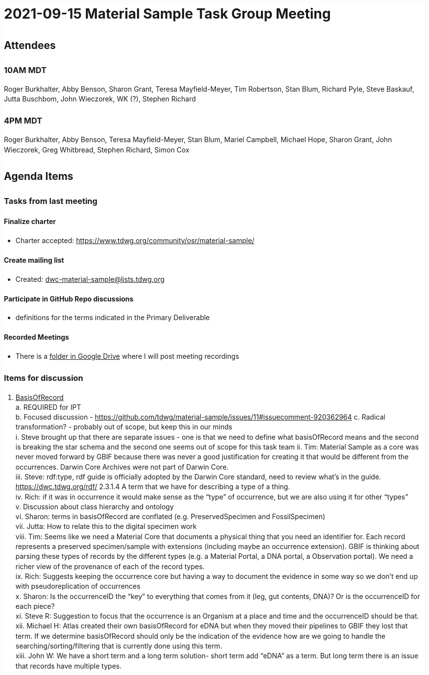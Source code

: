 # 2021-09-15 Material Sample Task Group Meeting
## Attendees
### 10AM MDT
Roger Burkhalter, Abby Benson, Sharon Grant, Teresa Mayfield-Meyer, Tim Robertson, Stan Blum, Richard Pyle, Steve Baskauf, Jutta Buschbom, John Wieczorek, WK (?), Stephen Richard
### 4PM MDT
Roger Burkhalter, Abby Benson, Teresa Mayfield-Meyer, Stan Blum, Mariel Campbell, Michael Hope, Sharon Grant, John Wieczorek, Greg Whitbread, Stephen Richard, Simon Cox
## Agenda Items
### Tasks from last meeting
#### Finalize charter 
   * Charter accepted: https://www.tdwg.org/community/osr/material-sample/ 
#### Create mailing list
   * Created: dwc-material-sample@lists.tdwg.org
#### Participate in GitHub Repo discussions
   * definitions for the terms indicated in the Primary Deliverable
#### Recorded Meetings
   * There is a [folder in Google Drive](https://drive.google.com/drive/folders/13YpbdUiPhDtYXkT5SZ8bw4OPIX00a9hb?usp=sharing) where I will post meeting recordings
### Items for discussion
1. [BasisOfRecord](https://github.com/tdwg/material-sample/issues/11)  
    a. REQUIRED for IPT  
    b. Focused discussion - https://github.com/tdwg/material-sample/issues/11#issuecomment-920362964 
    c. Radical transformation? - probably out of scope, but keep this in our minds  
          i. Steve brought up that there are separate issues - one is that we need to define what basisOfRecord means and the second is breaking the star schema and the second one seems out of scope for this task team 
         ii. Tim: Material Sample as a core was never moved forward by GBIF because there was never a good justification for creating it that would be different from the occurrences. Darwin Core Archives were not part of Darwin Core.  
         iii. Steve: rdf:type, rdf guide is officially adopted by the Darwin Core standard, need to review what’s in the guide. https://dwc.tdwg.org/rdf/ 2.3.1.4 A term that we have for describing a type of a thing.  
         iv. Rich: if it was in occurrence it would make sense as the “type” of occurrence, but we are also using it for other “types”  
         v. Discussion about class hierarchy and ontology  
         vi. Sharon: terms in basisOfRecord are conflated (e.g. PreservedSpecimen and FossilSpecimen)  
         vii. Jutta: How to relate this to the digital specimen work  
         viii. Tim: Seems like we need a Material Core that documents a physical thing that you need an identifier for. Each record represents a preserved specimen/sample with extensions (including maybe an occurrence extension). GBIF is thinking about parsing these types of records by the different types (e.g. a Material Portal, a DNA portal, a Observation portal). We need a richer view of the provenance of each of the record types.  
         ix. Rich: Suggests keeping the occurrence core but having a way to document the evidence in some way so we don’t end up with pseudoreplication of occurrences  
         x. Sharon: Is the occurrenceID the “key” to everything that comes from it (leg, gut contents, DNA)? Or is the occurrenceID for each piece?  
         xi. Steve R: Suggestion to focus that the occurrence is an Organism at a place and time and the occurrenceID should be that.  
         xii. Michael H: Atlas created their own basisOfRecord for eDNA but when they moved their pipelines to GBIF they lost that term. If we determine basisOfRecord should only be the indication of the evidence how are we going to handle the searching/sorting/filtering that is currently done using this term.  
         xiii. John W: We have a short term and a long term solution- short term add “eDNA” as a term. But long term there is an issue that records have multiple types.  